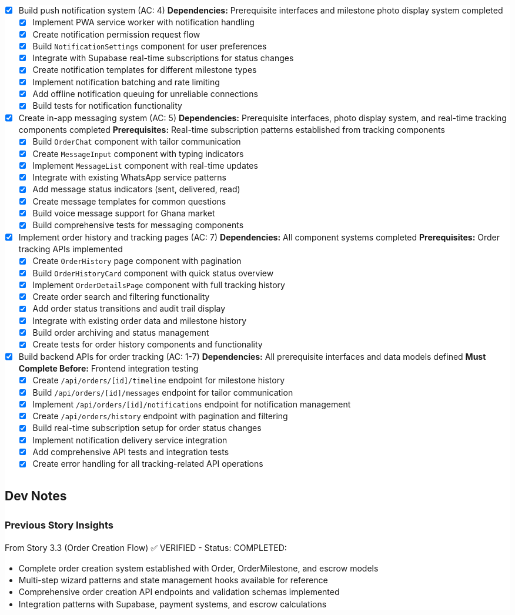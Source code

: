 - [x] Build push notification system (AC: 4)
  **Dependencies:** Prerequisite interfaces and milestone photo display system completed
  - [x] Implement PWA service worker with notification handling
  - [x] Create notification permission request flow
  - [x] Build `NotificationSettings` component for user preferences
  - [x] Integrate with Supabase real-time subscriptions for status changes
  - [x] Create notification templates for different milestone types
  - [x] Implement notification batching and rate limiting
  - [x] Add offline notification queuing for unreliable connections
  - [x] Build tests for notification functionality

- [x] Create in-app messaging system (AC: 5)
  **Dependencies:** Prerequisite interfaces, photo display system, and real-time tracking components completed
  **Prerequisites:** Real-time subscription patterns established from tracking components
  - [x] Build `OrderChat` component with tailor communication
  - [x] Create `MessageInput` component with typing indicators
  - [x] Implement `MessageList` component with real-time updates
  - [x] Integrate with existing WhatsApp service patterns
  - [x] Add message status indicators (sent, delivered, read)
  - [x] Create message templates for common questions
  - [x] Build voice message support for Ghana market
  - [x] Build comprehensive tests for messaging components

- [x] Implement order history and tracking pages (AC: 7)
  **Dependencies:** All component systems completed
  **Prerequisites:** Order tracking APIs implemented
  - [x] Create `OrderHistory` page component with pagination
  - [x] Build `OrderHistoryCard` component with quick status overview
  - [x] Implement `OrderDetailsPage` component with full tracking history
  - [x] Create order search and filtering functionality
  - [x] Add order status transitions and audit trail display
  - [x] Integrate with existing order data and milestone history
  - [x] Build order archiving and status management
  - [x] Create tests for order history components and functionality

- [x] Build backend APIs for order tracking (AC: 1-7)
  **Dependencies:** All prerequisite interfaces and data models defined
  **Must Complete Before:** Frontend integration testing
  - [x] Create `/api/orders/[id]/timeline` endpoint for milestone history
  - [x] Build `/api/orders/[id]/messages` endpoint for tailor communication
  - [x] Implement `/api/orders/[id]/notifications` endpoint for notification management
  - [x] Create `/api/orders/history` endpoint with pagination and filtering
  - [x] Build real-time subscription setup for order status changes
  - [x] Implement notification delivery service integration
  - [x] Add comprehensive API tests and integration tests
  - [x] Create error handling for all tracking-related API operations

## Dev Notes

### Previous Story Insights
From Story 3.3 (Order Creation Flow) ✅ VERIFIED - Status: COMPLETED:
- Complete order creation system established with Order, OrderMilestone, and escrow models
- Multi-step wizard patterns and state management hooks available for reference
- Comprehensive order creation API endpoints and validation schemas implemented
- Integration patterns with Supabase, payment systems, and escrow calculations
